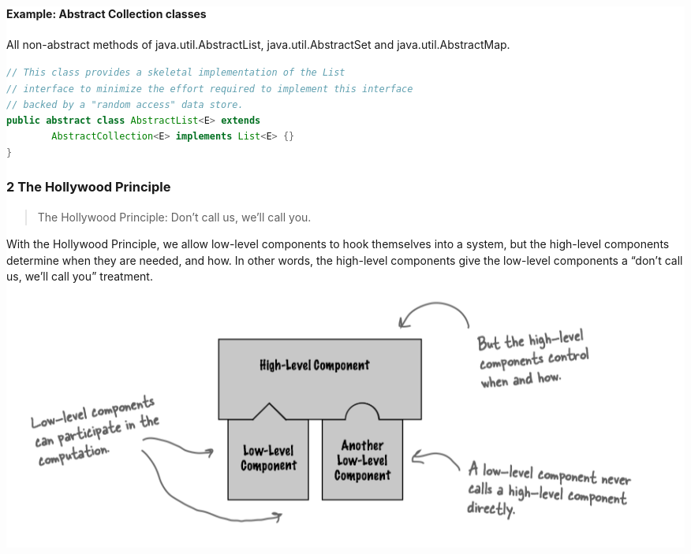 #### Example: Abstract Collection classes

All non-abstract methods of <C>java.util.AbstractList</C>, <C>java.util.AbstractSet</C> and <C>java.util.AbstractMap</C>.

```Java
// This class provides a skeletal implementation of the List
// interface to minimize the effort required to implement this interface
// backed by a "random access" data store.
public abstract class AbstractList<E> extends 
        AbstractCollection<E> implements List<E> {}
}
```


### 2 The Hollywood Principle

> The Hollywood Principle: Don’t call us, we’ll call you.

With the Hollywood Principle, we allow low-level components to hook themselves into a system, but the high-level components determine when they are needed, and how. In other words, the high-level components give the low-level components a “don’t call us, we’ll call you” treatment.


![The Hollywood Principle](figures/TheHollywoodPrinciple.png)



